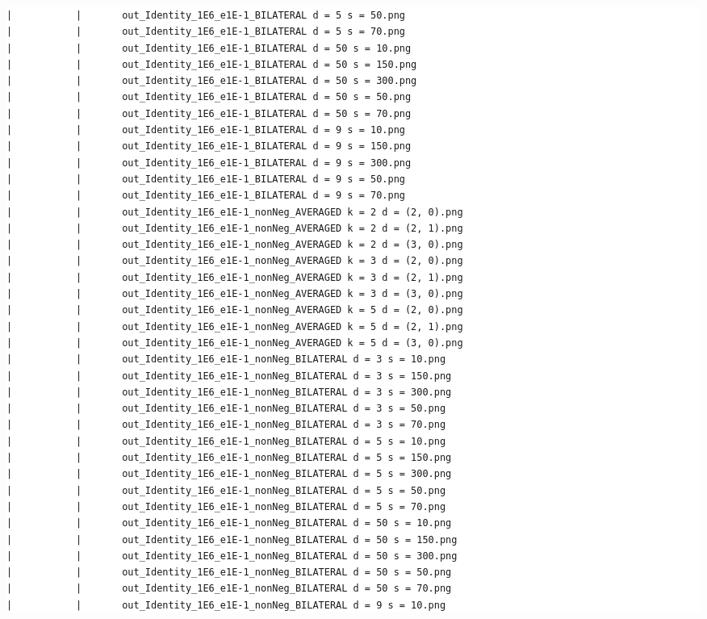     |           |       out_Identity_1E6_e1E-1_BILATERAL d = 5 s = 50.png
    |           |       out_Identity_1E6_e1E-1_BILATERAL d = 5 s = 70.png
    |           |       out_Identity_1E6_e1E-1_BILATERAL d = 50 s = 10.png
    |           |       out_Identity_1E6_e1E-1_BILATERAL d = 50 s = 150.png
    |           |       out_Identity_1E6_e1E-1_BILATERAL d = 50 s = 300.png
    |           |       out_Identity_1E6_e1E-1_BILATERAL d = 50 s = 50.png
    |           |       out_Identity_1E6_e1E-1_BILATERAL d = 50 s = 70.png
    |           |       out_Identity_1E6_e1E-1_BILATERAL d = 9 s = 10.png
    |           |       out_Identity_1E6_e1E-1_BILATERAL d = 9 s = 150.png
    |           |       out_Identity_1E6_e1E-1_BILATERAL d = 9 s = 300.png
    |           |       out_Identity_1E6_e1E-1_BILATERAL d = 9 s = 50.png
    |           |       out_Identity_1E6_e1E-1_BILATERAL d = 9 s = 70.png
    |           |       out_Identity_1E6_e1E-1_nonNeg_AVERAGED k = 2 d = (2, 0).png
    |           |       out_Identity_1E6_e1E-1_nonNeg_AVERAGED k = 2 d = (2, 1).png
    |           |       out_Identity_1E6_e1E-1_nonNeg_AVERAGED k = 2 d = (3, 0).png
    |           |       out_Identity_1E6_e1E-1_nonNeg_AVERAGED k = 3 d = (2, 0).png
    |           |       out_Identity_1E6_e1E-1_nonNeg_AVERAGED k = 3 d = (2, 1).png
    |           |       out_Identity_1E6_e1E-1_nonNeg_AVERAGED k = 3 d = (3, 0).png
    |           |       out_Identity_1E6_e1E-1_nonNeg_AVERAGED k = 5 d = (2, 0).png
    |           |       out_Identity_1E6_e1E-1_nonNeg_AVERAGED k = 5 d = (2, 1).png
    |           |       out_Identity_1E6_e1E-1_nonNeg_AVERAGED k = 5 d = (3, 0).png
    |           |       out_Identity_1E6_e1E-1_nonNeg_BILATERAL d = 3 s = 10.png
    |           |       out_Identity_1E6_e1E-1_nonNeg_BILATERAL d = 3 s = 150.png
    |           |       out_Identity_1E6_e1E-1_nonNeg_BILATERAL d = 3 s = 300.png
    |           |       out_Identity_1E6_e1E-1_nonNeg_BILATERAL d = 3 s = 50.png
    |           |       out_Identity_1E6_e1E-1_nonNeg_BILATERAL d = 3 s = 70.png
    |           |       out_Identity_1E6_e1E-1_nonNeg_BILATERAL d = 5 s = 10.png
    |           |       out_Identity_1E6_e1E-1_nonNeg_BILATERAL d = 5 s = 150.png
    |           |       out_Identity_1E6_e1E-1_nonNeg_BILATERAL d = 5 s = 300.png
    |           |       out_Identity_1E6_e1E-1_nonNeg_BILATERAL d = 5 s = 50.png
    |           |       out_Identity_1E6_e1E-1_nonNeg_BILATERAL d = 5 s = 70.png
    |           |       out_Identity_1E6_e1E-1_nonNeg_BILATERAL d = 50 s = 10.png
    |           |       out_Identity_1E6_e1E-1_nonNeg_BILATERAL d = 50 s = 150.png
    |           |       out_Identity_1E6_e1E-1_nonNeg_BILATERAL d = 50 s = 300.png
    |           |       out_Identity_1E6_e1E-1_nonNeg_BILATERAL d = 50 s = 50.png
    |           |       out_Identity_1E6_e1E-1_nonNeg_BILATERAL d = 50 s = 70.png
    |           |       out_Identity_1E6_e1E-1_nonNeg_BILATERAL d = 9 s = 10.png